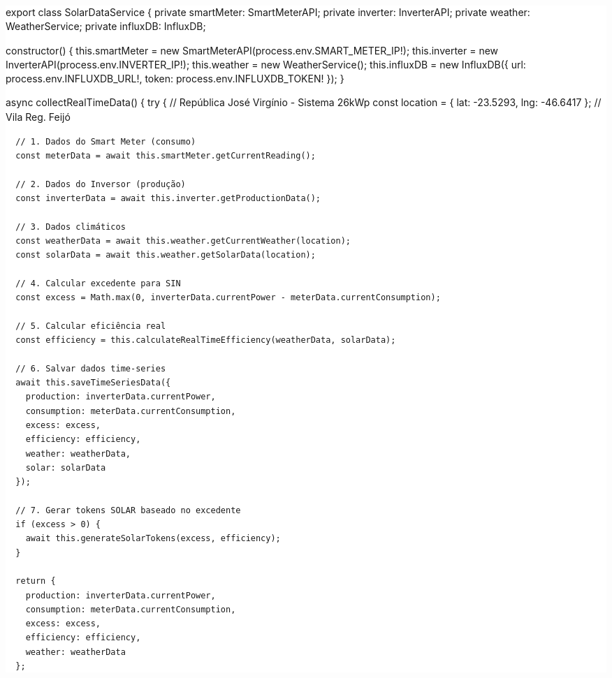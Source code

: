 export class SolarDataService {
  private smartMeter: SmartMeterAPI;
  private inverter: InverterAPI;
  private weather: WeatherService;
  private influxDB: InfluxDB;

  constructor() {
    this.smartMeter = new SmartMeterAPI(process.env.SMART_METER_IP!);
    this.inverter = new InverterAPI(process.env.INVERTER_IP!);
    this.weather = new WeatherService();
    this.influxDB = new InfluxDB({
      url: process.env.INFLUXDB_URL!,
      token: process.env.INFLUXDB_TOKEN!
    });
  }

  async collectRealTimeData() {
    try {
      // República José Virgínio - Sistema 26kWp
      const location = { lat: -23.5293, lng: -46.6417 }; // Vila Reg. Feijó
      
      // 1. Dados do Smart Meter (consumo)
      const meterData = await this.smartMeter.getCurrentReading();
      
      // 2. Dados do Inversor (produção)
      const inverterData = await this.inverter.getProductionData();
      
      // 3. Dados climáticos
      const weatherData = await this.weather.getCurrentWeather(location);
      const solarData = await this.weather.getSolarData(location);
      
      // 4. Calcular excedente para SIN
      const excess = Math.max(0, inverterData.currentPower - meterData.currentConsumption);
      
      // 5. Calcular eficiência real
      const efficiency = this.calculateRealTimeEfficiency(weatherData, solarData);
      
      // 6. Salvar dados time-series
      await this.saveTimeSeriesData({
        production: inverterData.currentPower,
        consumption: meterData.currentConsumption,
        excess: excess,
        efficiency: efficiency,
        weather: weatherData,
        solar: solarData
      });

      // 7. Gerar tokens SOLAR baseado no excedente
      if (excess > 0) {
        await this.generateSolarTokens(excess, efficiency);
      }

      return {
        production: inverterData.currentPower,
        consumption: meterData.currentConsumption,
        excess: excess,
        efficiency: efficiency,
        weather: weatherData
      };
